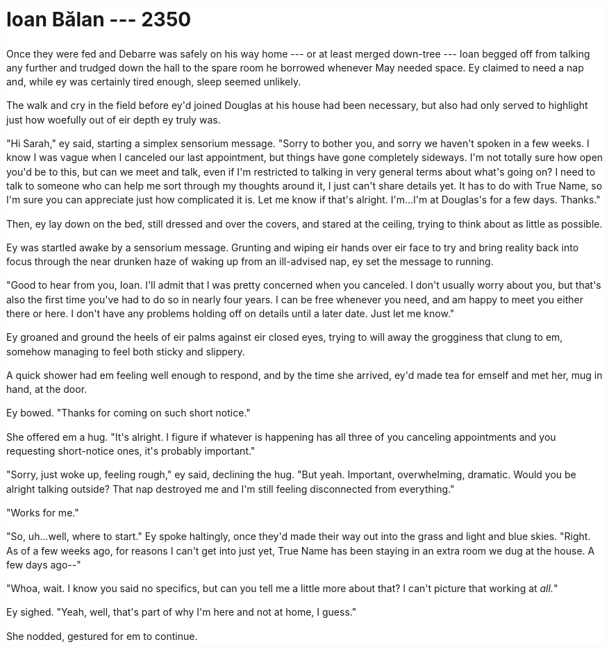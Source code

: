 # Ioan Bălan --- 2350

Once they were fed and Debarre was safely on his way home --- or at least merged down-tree --- Ioan begged off from talking any further and trudged down the hall to the spare room he borrowed whenever May needed space. Ey claimed to need a nap and, while ey was certainly tired enough, sleep seemed unlikely.

The walk and cry in the field before ey'd joined Douglas at his house had been necessary, but also had only served to highlight just how woefully out of eir depth ey truly was.

"Hi Sarah," ey said, starting a simplex sensorium message. "Sorry to bother you, and sorry we haven't spoken in a few weeks. I know I was vague when I canceled our last appointment, but things have gone completely sideways. I'm not totally sure how open you'd be to this, but can we meet and talk, even if I'm restricted to talking in very general terms about what's going on? I need to talk to someone who can help me sort through my thoughts around it, I just can't share details yet. It has to do with True Name, so I'm sure you can appreciate just how complicated it is. Let me know if that's alright. I'm...I'm at Douglas's for a few days. Thanks."

Then, ey lay down on the bed, still dressed and over the covers, and stared at the ceiling, trying to think about as little as possible.

Ey was startled awake by a sensorium message. Grunting and wiping eir hands over eir face to try and bring reality back into focus through the near drunken haze of waking up from an ill-advised nap, ey set the message to running.

"Good to hear from you, Ioan. I'll admit that I was pretty concerned when you canceled. I don't usually worry about you, but that's also the first time you've had to do so in nearly four years. I can be free whenever you need, and am happy to meet you either there or here. I don't have any problems holding off on details until a later date. Just let me know."

Ey groaned and ground the heels of eir palms against eir closed eyes, trying to will away the grogginess that clung to em, somehow managing to feel both sticky and slippery.

A quick shower had em feeling well enough to respond, and by the time she arrived, ey'd made tea for emself and met her, mug in hand, at the door.

Ey bowed. "Thanks for coming on such short notice."

She offered em a hug. "It's alright. I figure if whatever is happening has all three of you canceling appointments and you requesting short-notice ones, it's probably important."

"Sorry, just woke up, feeling rough," ey said, declining the hug. "But yeah. Important, overwhelming, dramatic. Would you be alright talking outside? That nap destroyed me and I'm still feeling disconnected from everything."

"Works for me."

"So, uh...well, where to start." Ey spoke haltingly, once they'd made their way out into the grass and light and blue skies. "Right. As of a few weeks ago, for reasons I can't get into just yet, True Name has been staying in an extra room we dug at the house. A few days ago--"

"Whoa, wait. I know you said no specifics, but can you tell me a little more about that? I can't picture that working at *all.*"

Ey sighed. "Yeah, well, that's part of why I'm here and not at home, I guess."

She nodded, gestured for em to continue.
